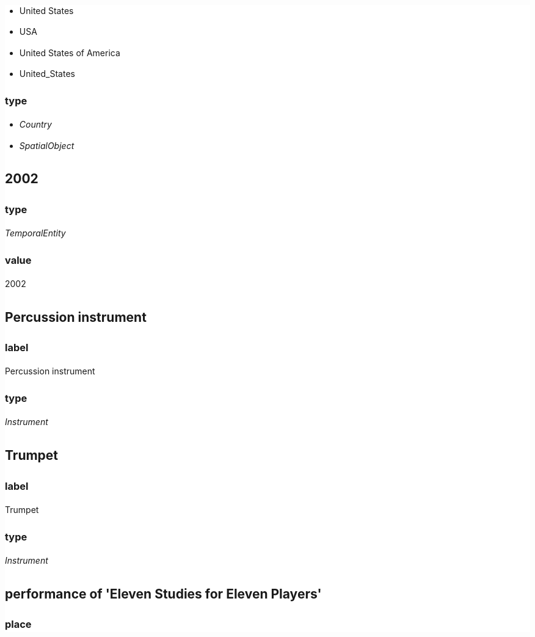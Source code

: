  - United States

 - USA

 - United States of America

 - United_States

### type

 - *Country*

 - *SpatialObject*

## 2002

### type


*TemporalEntity*

### value


2002

## Percussion instrument

### label


Percussion instrument

### type


*Instrument*

## Trumpet

### label


Trumpet

### type


*Instrument*

## performance of 'Eleven Studies for Eleven Players'

### place

